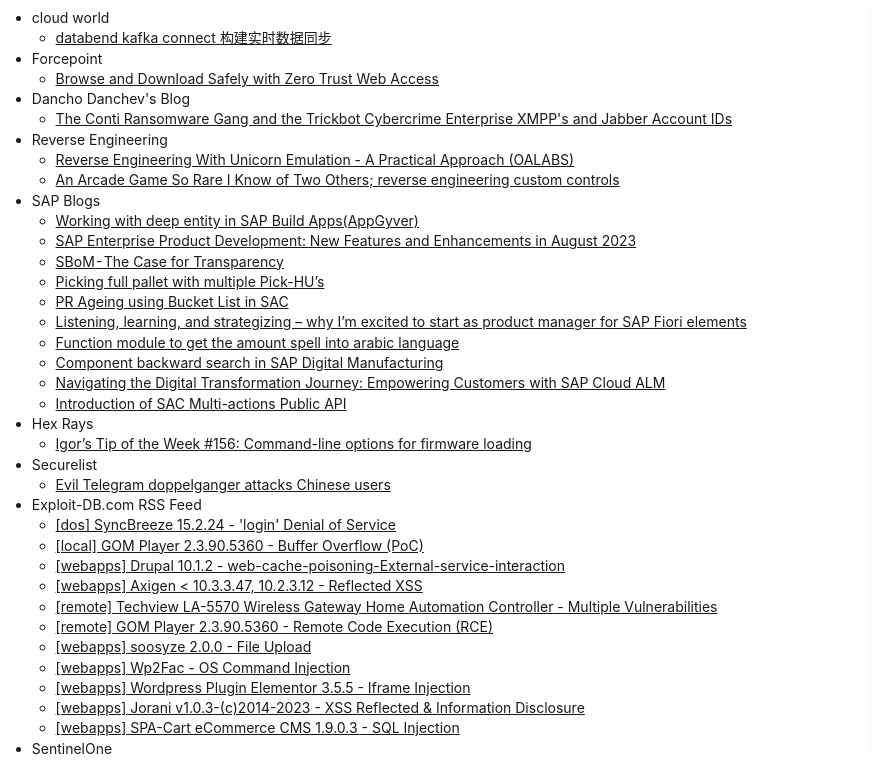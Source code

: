 - cloud world
  - [databend kafka connect 构建实时数据同步](https://cloudsjhan.github.io/2023/09/08/databend-kafka-connect-%E6%9E%84%E5%BB%BA%E5%AE%9E%E6%97%B6%E6%95%B0%E6%8D%AE%E5%90%8C%E6%AD%A5/)
- Forcepoint
  - [Browse and Download Safely with Zero Trust Web Access](https://www.forcepoint.com/blog/insights/browse-download-safely-zero-trust-web-access)
- Dancho Danchev's Blog
  - [The Conti Ransomware Gang and the Trickbot Cybercrime Enterprise XMPP's and Jabber Account IDs](https://ddanchev.blogspot.com/2023/09/the-conti-ransomware-gang-and-trickbot.html)
- Reverse Engineering
  - [Reverse Engineering With Unicorn Emulation - A Practical Approach (OALABS)](https://www.reddit.com/r/ReverseEngineering/comments/16dlawr/reverse_engineering_with_unicorn_emulation_a/)
  - [An Arcade Game So Rare I Know of Two Others; reverse engineering custom controls](https://www.reddit.com/r/ReverseEngineering/comments/16d9hj9/an_arcade_game_so_rare_i_know_of_two_others/)
- SAP Blogs
  - [Working with deep entity in SAP Build Apps(AppGyver)](https://blogs.sap.com/2023/09/08/working-with-deep-entity-in-sap-build-apps/)
  - [SAP Enterprise Product Development: New Features and Enhancements in August 2023](https://blogs.sap.com/2023/09/08/sap-enterprise-product-development-new-features-and-enhancements-in-august-2023/)
  - [SBoM - The Case for Transparency](https://blogs.sap.com/2023/09/08/sbom%e2%80%8a-%e2%80%8athe-case-for-transparency/)
  - [Picking full pallet with multiple Pick-HU’s](https://blogs.sap.com/2023/09/08/picking-from-hu-managed/)
  - [PR Ageing using Bucket List in SAC](https://blogs.sap.com/2023/09/08/pr-ageing-using-bucket-list-in-sac/)
  - [Listening, learning, and strategizing – why I’m excited to start as product manager for SAP Fiori elements](https://blogs.sap.com/2023/09/08/listening-learning-and-strategizing-why-im-excited-to-start-as-product-manager-for-sap-fiori-elements/)
  - [Function module to get the amount spell into arabic language](https://blogs.sap.com/2023/09/08/function-module-to-get-the-amount-spell-into-arabic-language/)
  - [Component backward search in SAP Digital Manufacturing](https://blogs.sap.com/2023/09/08/component-backward-search-in-sap-digital-manufacturing/)
  - [Navigating the Digital Transformation Journey: Empowering Customers with SAP Cloud ALM](https://blogs.sap.com/2023/09/08/navigating-the-digital-transformation-journey-empowering-customers-with-sap-cloud-alm/)
  - [Introduction of SAC Multi-actions Public API](https://blogs.sap.com/2023/09/08/introduction-of-sac-multi-actions-public-api/)
- Hex Rays
  - [Igor’s Tip of the Week #156: Command-line options for firmware loading](https://hex-rays.com/blog/igors-tip-of-the-week-156-command-line-options-for-firmware-loading/)
- Securelist
  - [Evil Telegram doppelganger attacks Chinese users](https://securelist.com/trojanized-telegram-mod-attacking-chinese-users/110482/)
- Exploit-DB.com RSS Feed
  - [[dos] SyncBreeze 15.2.24 - 'login' Denial of Service](https://www.exploit-db.com/exploits/51725)
  - [[local] GOM Player 2.3.90.5360 - Buffer Overflow (PoC)](https://www.exploit-db.com/exploits/51724)
  - [[webapps] Drupal 10.1.2 - web-cache-poisoning-External-service-interaction](https://www.exploit-db.com/exploits/51723)
  - [[webapps] Axigen < 10.3.3.47, 10.2.3.12 - Reflected XSS](https://www.exploit-db.com/exploits/51722)
  - [[remote] Techview LA-5570 Wireless Gateway Home Automation Controller - Multiple Vulnerabilities](https://www.exploit-db.com/exploits/51720)
  - [[remote] GOM Player 2.3.90.5360 - Remote Code Execution (RCE)](https://www.exploit-db.com/exploits/51719)
  - [[webapps] soosyze 2.0.0 - File Upload](https://www.exploit-db.com/exploits/51718)
  - [[webapps] Wp2Fac - OS Command Injection](https://www.exploit-db.com/exploits/51717)
  - [[webapps] Wordpress Plugin Elementor 3.5.5 - Iframe Injection](https://www.exploit-db.com/exploits/51716)
  - [[webapps] Jorani v1.0.3-(c)2014-2023 - XSS Reflected & Information Disclosure](https://www.exploit-db.com/exploits/51715)
  - [[webapps] SPA-Cart eCommerce CMS 1.9.0.3 - SQL Injection](https://www.exploit-db.com/exploits/51714)
- SentinelOne
